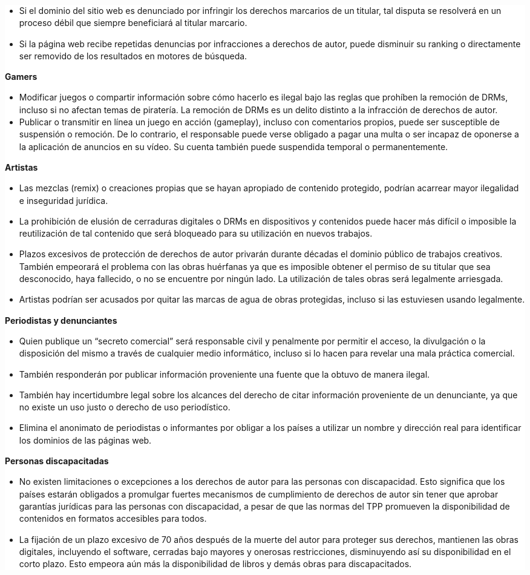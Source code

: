 - Si el dominio del sitio web es denunciado por infringir los derechos marcarios de un titular, tal disputa se resolverá en un proceso débil que siempre beneficiará al titular marcario.
    
- Si la página web recibe repetidas denuncias por infracciones a derechos de autor, puede disminuir su ranking o directamente ser removido de los resultados en motores de búsqueda.
    

**Gamers**

- Modificar juegos o compartir información sobre cómo hacerlo es ilegal bajo las reglas que prohíben la remoción de DRMs, incluso si no afectan temas de piratería. La remoción de DRMs es un delito distinto a la infracción de derechos de autor.
- Publicar o transmitir en línea un juego en acción (gameplay), incluso con comentarios propios, puede ser susceptible de suspensión o remoción. De lo contrario, el responsable puede verse obligado a pagar una multa o ser incapaz de oponerse a la aplicación de anuncios en su vídeo. Su cuenta también puede suspendida temporal o permanentemente.

**Artistas**

- Las mezclas (remix) o creaciones propias que se hayan apropiado de contenido protegido, podrían acarrear mayor ilegalidad e inseguridad jurídica.
    
- La prohibición de elusión de cerraduras digitales o DRMs en dispositivos y contenidos puede hacer más difícil o imposible la reutilización de tal contenido que será bloqueado para su utilización en nuevos trabajos.
    
- Plazos excesivos de protección de derechos de autor privarán durante décadas el dominio público de trabajos creativos. También empeorará el problema con las obras huérfanas ya que es imposible obtener el permiso de su titular que sea desconocido, haya fallecido, o no se encuentre por ningún lado. La utilización de tales obras será legalmente arriesgada.
    
- Artistas podrían ser acusados por quitar las marcas de agua de obras protegidas, incluso si las estuviesen usando legalmente.
    

**Periodistas y denunciantes**

- Quien publique un “secreto comercial” será responsable civil y penalmente por permitir el acceso, la divulgación o la disposición del mismo a través de cualquier medio informático, incluso si lo hacen para revelar una mala práctica comercial.
    
- También responderán por publicar información proveniente una fuente que la obtuvo de manera ilegal.
    
- También hay incertidumbre legal sobre los alcances del derecho de citar información proveniente de un denunciante, ya que no existe un uso justo o derecho de uso periodístico.
    
- Elimina el anonimato de periodistas o informantes por obligar a los países a utilizar un nombre y dirección real para identificar los dominios de las páginas web.
    

**Personas discapacitadas**

- No existen limitaciones o excepciones a los derechos de autor para las personas con discapacidad. Esto significa que los países estarán obligados a promulgar fuertes mecanismos de cumplimiento de derechos de autor sin tener que aprobar garantías jurídicas para las personas con discapacidad, a pesar de que las normas del TPP promueven la disponibilidad de contenidos en formatos accesibles para todos.
    
- La fijación de un plazo excesivo de 70 años después de la muerte del autor para proteger sus derechos, mantienen las obras digitales, incluyendo el software, cerradas bajo mayores y onerosas restricciones, disminuyendo así su disponibilidad en el corto plazo. Esto empeora aún más la disponibilidad de libros y demás obras para discapacitados.
    